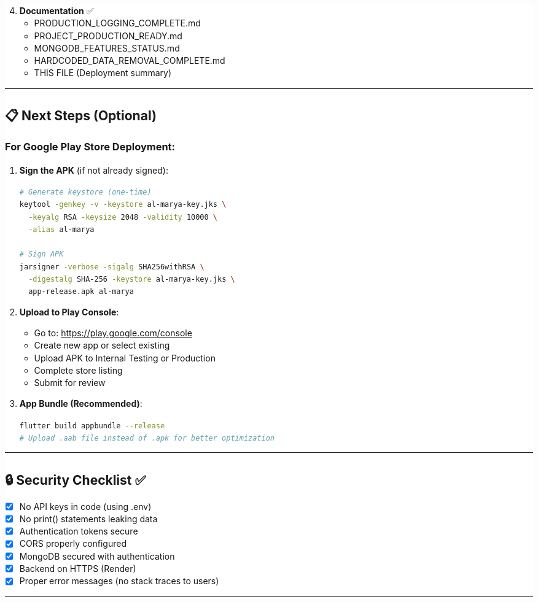4. **Documentation** ✅
   - PRODUCTION_LOGGING_COMPLETE.md
   - PROJECT_PRODUCTION_READY.md
   - MONGODB_FEATURES_STATUS.md
   - HARDCODED_DATA_REMOVAL_COMPLETE.md
   - THIS FILE (Deployment summary)

---

## 📋 Next Steps (Optional)

### For Google Play Store Deployment:

1. **Sign the APK** (if not already signed):
   ```bash
   # Generate keystore (one-time)
   keytool -genkey -v -keystore al-marya-key.jks \
     -keyalg RSA -keysize 2048 -validity 10000 \
     -alias al-marya
   
   # Sign APK
   jarsigner -verbose -sigalg SHA256withRSA \
     -digestalg SHA-256 -keystore al-marya-key.jks \
     app-release.apk al-marya
   ```

2. **Upload to Play Console**:
   - Go to: https://play.google.com/console
   - Create new app or select existing
   - Upload APK to Internal Testing or Production
   - Complete store listing
   - Submit for review

3. **App Bundle (Recommended)**:
   ```bash
   flutter build appbundle --release
   # Upload .aab file instead of .apk for better optimization
   ```

---

## 🔒 Security Checklist ✅

- [x] No API keys in code (using .env)
- [x] No print() statements leaking data
- [x] Authentication tokens secure
- [x] CORS properly configured
- [x] MongoDB secured with authentication
- [x] Backend on HTTPS (Render)
- [x] Proper error messages (no stack traces to users)

---
